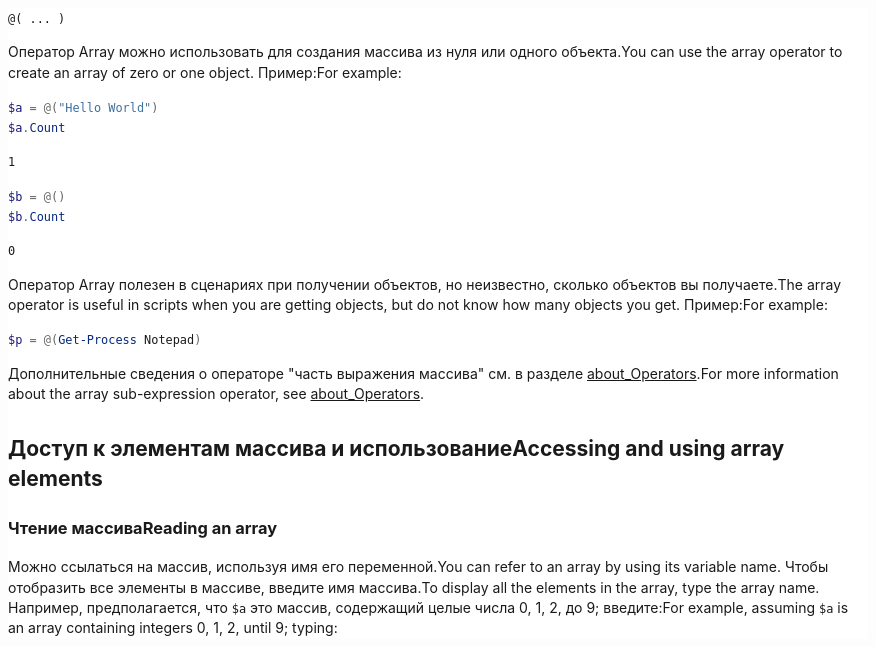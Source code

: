 ```syntax
@( ... )
```

<span data-ttu-id="d3b9d-135">Оператор Array можно использовать для создания массива из нуля или одного объекта.</span><span class="sxs-lookup"><span data-stu-id="d3b9d-135">You can use the array operator to create an array of zero or one object.</span></span> <span data-ttu-id="d3b9d-136">Пример:</span><span class="sxs-lookup"><span data-stu-id="d3b9d-136">For example:</span></span>

```powershell
$a = @("Hello World")
$a.Count
```

```Output
1
```

```powershell
$b = @()
$b.Count
```

```Output
0
```

<span data-ttu-id="d3b9d-137">Оператор Array полезен в сценариях при получении объектов, но неизвестно, сколько объектов вы получаете.</span><span class="sxs-lookup"><span data-stu-id="d3b9d-137">The array operator is useful in scripts when you are getting objects, but do not know how many objects you get.</span></span> <span data-ttu-id="d3b9d-138">Пример:</span><span class="sxs-lookup"><span data-stu-id="d3b9d-138">For example:</span></span>

```powershell
$p = @(Get-Process Notepad)
```

<span data-ttu-id="d3b9d-139">Дополнительные сведения о операторе "часть выражения массива" см. в разделе [about_Operators](about_Operators.md).</span><span class="sxs-lookup"><span data-stu-id="d3b9d-139">For more information about the array sub-expression operator, see [about_Operators](about_Operators.md).</span></span>

## <a name="accessing-and-using-array-elements"></a><span data-ttu-id="d3b9d-140">Доступ к элементам массива и использование</span><span class="sxs-lookup"><span data-stu-id="d3b9d-140">Accessing and using array elements</span></span>

### <a name="reading-an-array"></a><span data-ttu-id="d3b9d-141">Чтение массива</span><span class="sxs-lookup"><span data-stu-id="d3b9d-141">Reading an array</span></span>

<span data-ttu-id="d3b9d-142">Можно ссылаться на массив, используя имя его переменной.</span><span class="sxs-lookup"><span data-stu-id="d3b9d-142">You can refer to an array by using its variable name.</span></span> <span data-ttu-id="d3b9d-143">Чтобы отобразить все элементы в массиве, введите имя массива.</span><span class="sxs-lookup"><span data-stu-id="d3b9d-143">To display all the elements in the array, type the array name.</span></span> <span data-ttu-id="d3b9d-144">Например, предполагается, что `$a` это массив, содержащий целые числа 0, 1, 2, до 9; введите:</span><span class="sxs-lookup"><span data-stu-id="d3b9d-144">For example, assuming `$a` is an array containing integers 0, 1, 2, until 9; typing:</span></span>
